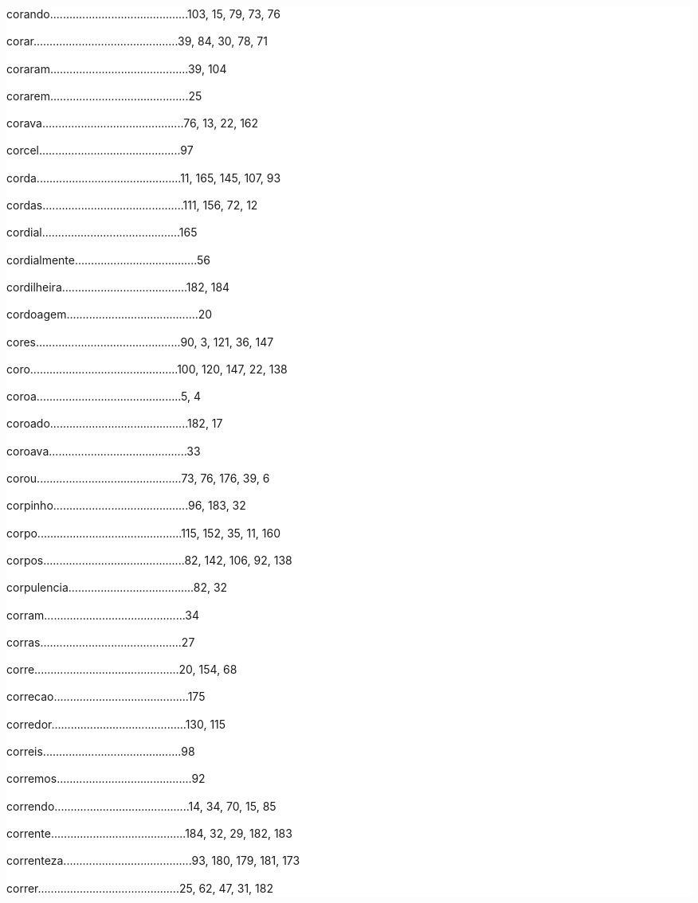 corando...........................................103, 15, 79, 73, 76

corar.............................................39, 84, 30, 78, 71

coraram...........................................39, 104

corarem...........................................25

corava............................................76, 13, 22, 162

corcel............................................97

corda.............................................11, 165, 145, 107, 93

cordas............................................111, 156, 72, 12

cordial...........................................165

cordialmente......................................56

cordilheira.......................................182, 184

cordoagem.........................................20

cores.............................................90, 3, 121, 36, 147

coro..............................................100, 120, 147, 22, 138

coroa.............................................5, 4

coroado...........................................182, 17

coroava...........................................33

corou.............................................73, 76, 176, 39, 6

corpinho..........................................96, 183, 32

corpo.............................................115, 152, 35, 11, 160

corpos............................................82, 142, 106, 92, 138

corpulencia.......................................82, 32

corram............................................34

corras............................................27

corre.............................................20, 154, 68

correcao..........................................175

corredor..........................................130, 115

correis...........................................98

corremos..........................................92

correndo..........................................14, 34, 70, 15, 85

corrente..........................................184, 32, 29, 182, 183

correnteza........................................93, 180, 179, 181, 173

correr............................................25, 62, 47, 31, 182
